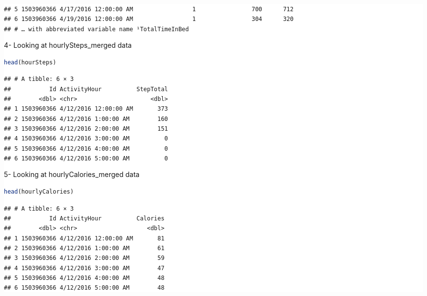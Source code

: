     ## 5 1503960366 4/17/2016 12:00:00 AM                 1                700      712
    ## 6 1503960366 4/19/2016 12:00:00 AM                 1                304      320
    ## # … with abbreviated variable name ¹​TotalTimeInBed

4- Looking at hourlySteps_merged data

``` r
head(hourSteps)
```

    ## # A tibble: 6 × 3
    ##           Id ActivityHour          StepTotal
    ##        <dbl> <chr>                     <dbl>
    ## 1 1503960366 4/12/2016 12:00:00 AM       373
    ## 2 1503960366 4/12/2016 1:00:00 AM        160
    ## 3 1503960366 4/12/2016 2:00:00 AM        151
    ## 4 1503960366 4/12/2016 3:00:00 AM          0
    ## 5 1503960366 4/12/2016 4:00:00 AM          0
    ## 6 1503960366 4/12/2016 5:00:00 AM          0

5- Looking at hourlyCalories_merged data

``` r
head(hourlyCalories)
```

    ## # A tibble: 6 × 3
    ##           Id ActivityHour          Calories
    ##        <dbl> <chr>                    <dbl>
    ## 1 1503960366 4/12/2016 12:00:00 AM       81
    ## 2 1503960366 4/12/2016 1:00:00 AM        61
    ## 3 1503960366 4/12/2016 2:00:00 AM        59
    ## 4 1503960366 4/12/2016 3:00:00 AM        47
    ## 5 1503960366 4/12/2016 4:00:00 AM        48
    ## 6 1503960366 4/12/2016 5:00:00 AM        48
